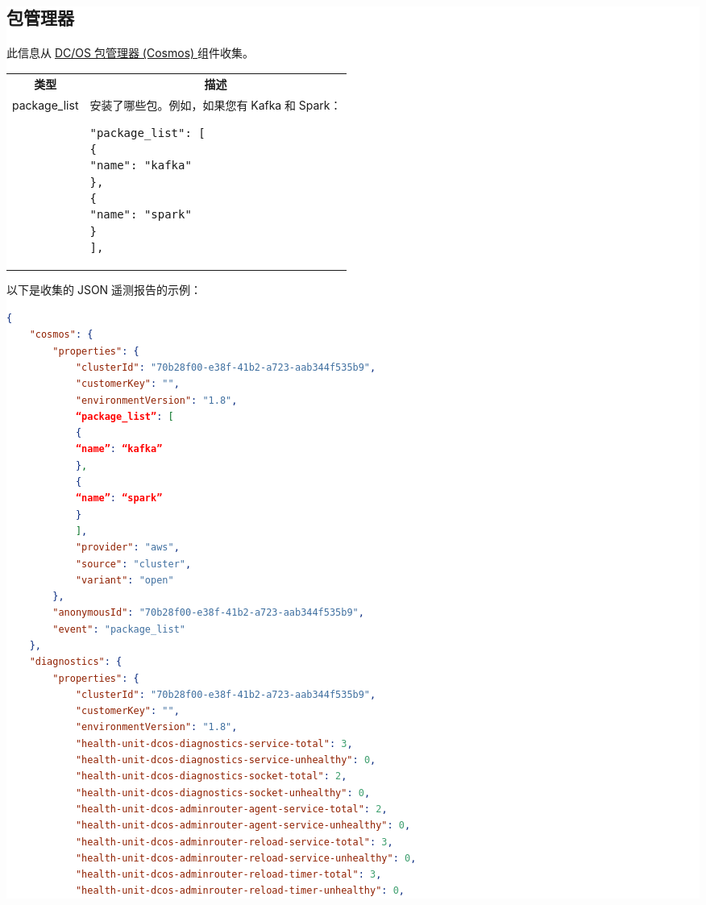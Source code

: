 
## 包管理器
此信息从 [DC/OS 包管理器 (Cosmos) ](/dcos/cn/1.12/overview/architecture/components/#dcos-package-manager) 组件收集。

<table class="table">
<tr>
<th>类型</th>
<th>描述</th>
</tr>
<tr>
<td>package_list</td>
<td>安装了哪些包。例如，如果您有 Kafka 和 Spark：
<pre>"package_list": [
{
"name": "kafka" 
},
{
"name": "spark" 
}
],
</pre></td>
</tr>
</table>

以下是收集的 JSON 遥测报告的示例：

```json
{
    "cosmos": {
        "properties": {
            "clusterId": "70b28f00-e38f-41b2-a723-aab344f535b9",
            "customerKey": "",
            "environmentVersion": "1.8",
            “package_list”: [
            {
            “name”: “kafka”
            },
            {
            “name”: “spark”
            }
            ],
            "provider": "aws",
            "source": "cluster",
            "variant": "open"
        },
        "anonymousId": "70b28f00-e38f-41b2-a723-aab344f535b9",
        "event": "package_list"
    },
    "diagnostics": {
        "properties": {
            "clusterId": "70b28f00-e38f-41b2-a723-aab344f535b9",
            "customerKey": "",
            "environmentVersion": "1.8",
            "health-unit-dcos-diagnostics-service-total": 3,
            "health-unit-dcos-diagnostics-service-unhealthy": 0,
            "health-unit-dcos-diagnostics-socket-total": 2,
            "health-unit-dcos-diagnostics-socket-unhealthy": 0,
            "health-unit-dcos-adminrouter-agent-service-total": 2,
            "health-unit-dcos-adminrouter-agent-service-unhealthy": 0,
            "health-unit-dcos-adminrouter-reload-service-total": 3,
            "health-unit-dcos-adminrouter-reload-service-unhealthy": 0,
            "health-unit-dcos-adminrouter-reload-timer-total": 3,
            "health-unit-dcos-adminrouter-reload-timer-unhealthy": 0,
```